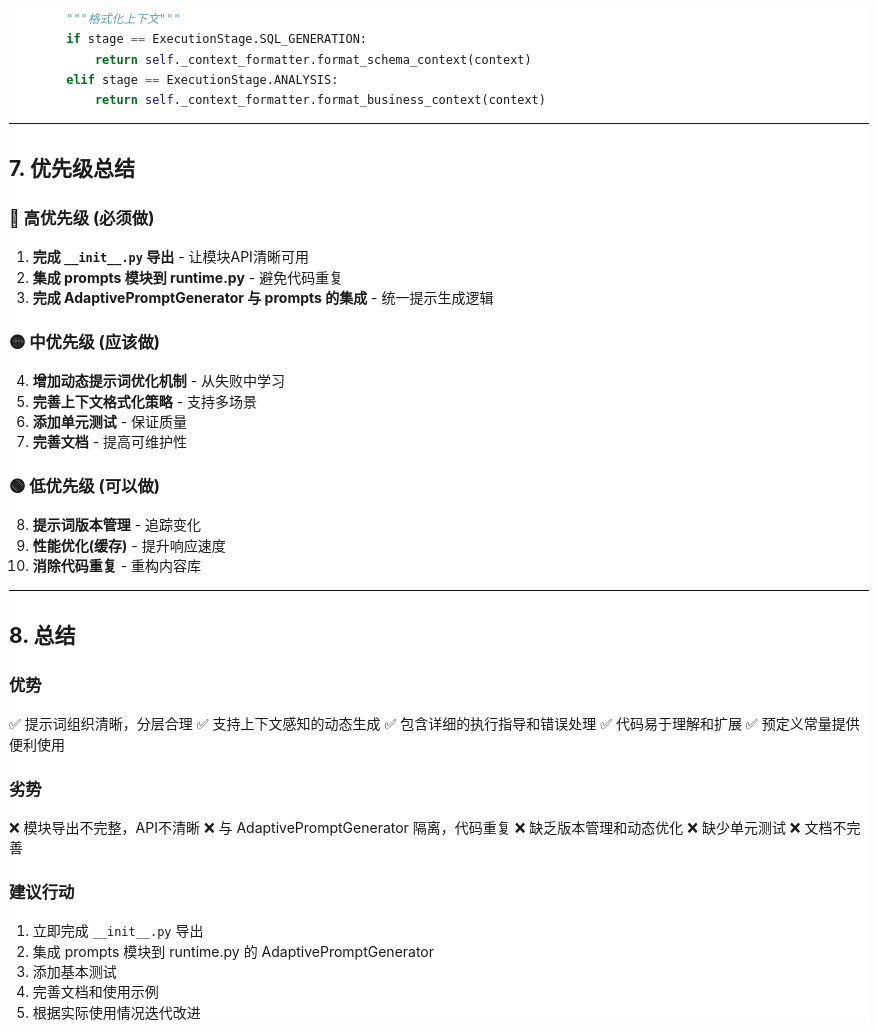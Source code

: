 ```python
        """格式化上下文"""
        if stage == ExecutionStage.SQL_GENERATION:
            return self._context_formatter.format_schema_context(context)
        elif stage == ExecutionStage.ANALYSIS:
            return self._context_formatter.format_business_context(context)
```

---

## 7. 优先级总结

### 🔴 高优先级 (必须做)
1. **完成 `__init__.py` 导出** - 让模块API清晰可用
2. **集成 prompts 模块到 runtime.py** - 避免代码重复
3. **完成 AdaptivePromptGenerator 与 prompts 的集成** - 统一提示生成逻辑

### 🟡 中优先级 (应该做)
4. **增加动态提示词优化机制** - 从失败中学习
5. **完善上下文格式化策略** - 支持多场景
6. **添加单元测试** - 保证质量
7. **完善文档** - 提高可维护性

### 🟢 低优先级 (可以做)
8. **提示词版本管理** - 追踪变化
9. **性能优化(缓存)** - 提升响应速度
10. **消除代码重复** - 重构内容库

---

## 8. 总结

### 优势
✅ 提示词组织清晰，分层合理
✅ 支持上下文感知的动态生成
✅ 包含详细的执行指导和错误处理
✅ 代码易于理解和扩展
✅ 预定义常量提供便利使用

### 劣势
❌ 模块导出不完整，API不清晰
❌ 与 AdaptivePromptGenerator 隔离，代码重复
❌ 缺乏版本管理和动态优化
❌ 缺少单元测试
❌ 文档不完善

### 建议行动
1. 立即完成 `__init__.py` 导出
2. 集成 prompts 模块到 runtime.py 的 AdaptivePromptGenerator
3. 添加基本测试
4. 完善文档和使用示例
5. 根据实际使用情况迭代改进

